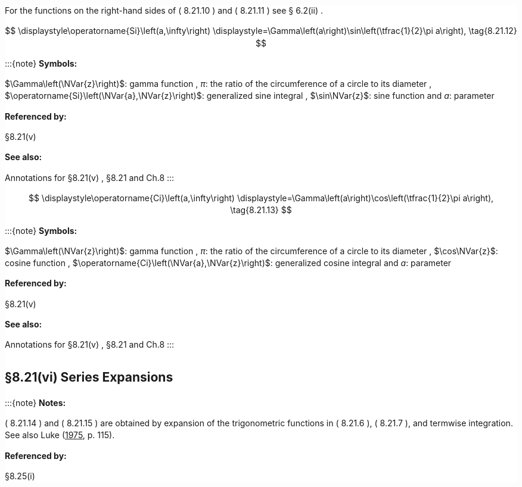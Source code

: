 For the functions on the right-hand sides of ( 8.21.10 ) and ( 8.21.11 ) see § 6.2(ii) .

<a id="EGx3"></a>

$$
\displaystyle\operatorname{Si}\left(a,\infty\right) \displaystyle=\Gamma\left(a\right)\sin\left(\tfrac{1}{2}\pi a\right), \tag{8.21.12}
$$

:::{note}
**Symbols:**

$\Gamma\left(\NVar{z}\right)$: gamma function , $\pi$: the ratio of the circumference of a circle to its diameter , $\operatorname{Si}\left(\NVar{a},\NVar{z}\right)$: generalized sine integral , $\sin\NVar{z}$: sine function and $a$: parameter

**Referenced by:**

§8.21(v)

**See also:**

Annotations for §8.21(v) , §8.21 and Ch.8
:::

$$
\displaystyle\operatorname{Ci}\left(a,\infty\right) \displaystyle=\Gamma\left(a\right)\cos\left(\tfrac{1}{2}\pi a\right), \tag{8.21.13}
$$

:::{note}
**Symbols:**

$\Gamma\left(\NVar{z}\right)$: gamma function , $\pi$: the ratio of the circumference of a circle to its diameter , $\cos\NVar{z}$: cosine function , $\operatorname{Ci}\left(\NVar{a},\NVar{z}\right)$: generalized cosine integral and $a$: parameter

**Referenced by:**

§8.21(v)

**See also:**

Annotations for §8.21(v) , §8.21 and Ch.8
:::


## §8.21(vi) Series Expansions

:::{note}
**Notes:**

( 8.21.14 ) and ( 8.21.15 ) are obtained by expansion of the trigonometric functions in ( 8.21.6 ), ( 8.21.7 ), and termwise integration. See also Luke ([1975](./bib/L.html#bib1501 "Mathematical Functions and their Approximations"), p. 115).

**Referenced by:**

§8.25(i)
